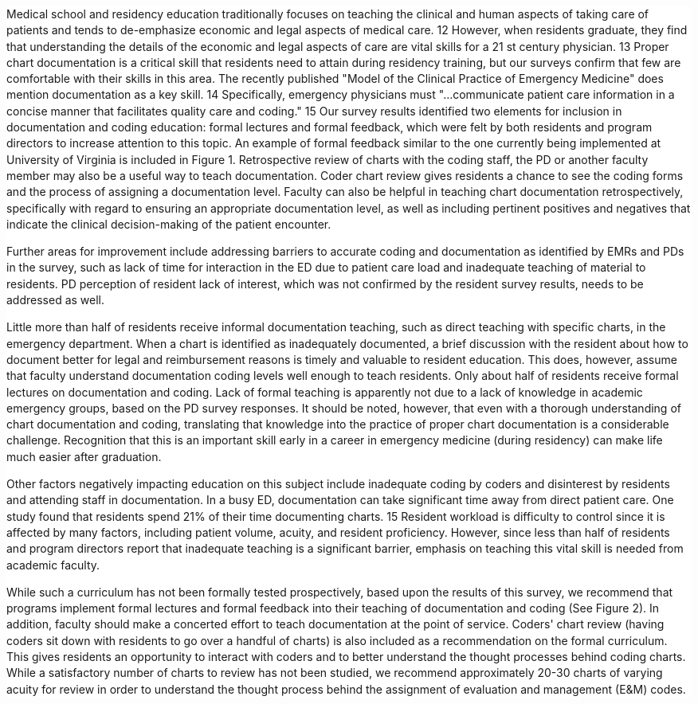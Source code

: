 Medical school and residency education traditionally focuses on teaching the clinical and human aspects of taking care of patients and tends to de-emphasize economic and legal aspects of medical care. 12 However, when residents graduate, they find that understanding the details of the economic and legal aspects of care are vital skills for a 21 st century physician. 13 Proper chart documentation is a critical skill that residents need to attain during residency training, but our surveys confirm that few are comfortable with their skills in this area. The recently published "Model of the Clinical Practice of Emergency Medicine" does mention documentation as a key skill. 14 Specifically, emergency physicians must "…communicate patient care information in a concise manner that facilitates quality care and coding." 15 Our survey results identified two elements for inclusion in documentation and coding education: formal lectures and formal feedback, which were felt by both residents and program directors to increase attention to this topic. An example of formal feedback similar to the one currently being implemented at University of Virginia is included in Figure 1. Retrospective review of charts with the coding staff, the PD or another faculty member may also be a useful way to teach documentation. Coder chart review gives residents a chance to see the coding forms and the process of assigning a documentation level. Faculty can also be helpful in teaching chart documentation retrospectively, specifically with regard to ensuring an appropriate documentation level, as well as including pertinent positives and negatives that indicate the clinical decision-making of the patient encounter.

Further areas for improvement include addressing barriers to accurate coding and documentation as identified by EMRs and PDs in the survey, such as lack of time for interaction in the ED due to patient care load and inadequate teaching of material to residents. PD perception of resident lack of interest, which was not confirmed by the resident survey results, needs to be addressed as well.

Little more than half of residents receive informal documentation teaching, such as direct teaching with specific charts, in the emergency department. When a chart is identified as inadequately documented, a brief discussion with the resident about how to document better for legal and reimbursement reasons is timely and valuable to resident education. This does, however, assume that faculty understand documentation coding levels well enough to teach residents. Only about half of residents receive formal lectures on documentation and coding. Lack of formal teaching is apparently not due to a lack of knowledge in academic emergency groups, based on the PD survey responses. It should be noted, however, that even with a thorough understanding of chart documentation and coding, translating that knowledge into the practice of proper chart documentation is a considerable challenge. Recognition that this is an important skill early in a career in emergency medicine (during residency) can make life much easier after graduation.

Other factors negatively impacting education on this subject include inadequate coding by coders and disinterest by residents and attending staff in documentation. In a busy ED, documentation can take significant time away from direct patient care. One study found that residents spend 21% of their time documenting charts. 15 Resident workload is difficulty to control since it is affected by many factors, including patient volume, acuity, and resident proficiency. However, since less than half of residents and program directors report that inadequate teaching is a significant barrier, emphasis on teaching this vital skill is needed from academic faculty.

While such a curriculum has not been formally tested prospectively, based upon the results of this survey, we recommend that programs implement formal lectures and formal feedback into their teaching of documentation and coding (See Figure 2). In addition,  faculty should make a concerted effort to teach documentation at the point of service. Coders' chart review (having coders sit down with residents to go over a handful of charts) is also included as a recommendation on the formal curriculum. This gives residents an opportunity to interact with coders and to better understand the thought processes behind coding charts. While a satisfactory number of charts to review has not been studied, we recommend approximately 20-30 charts of varying acuity for review in order to understand the thought process behind the assignment of evaluation and management (E&M) codes.
